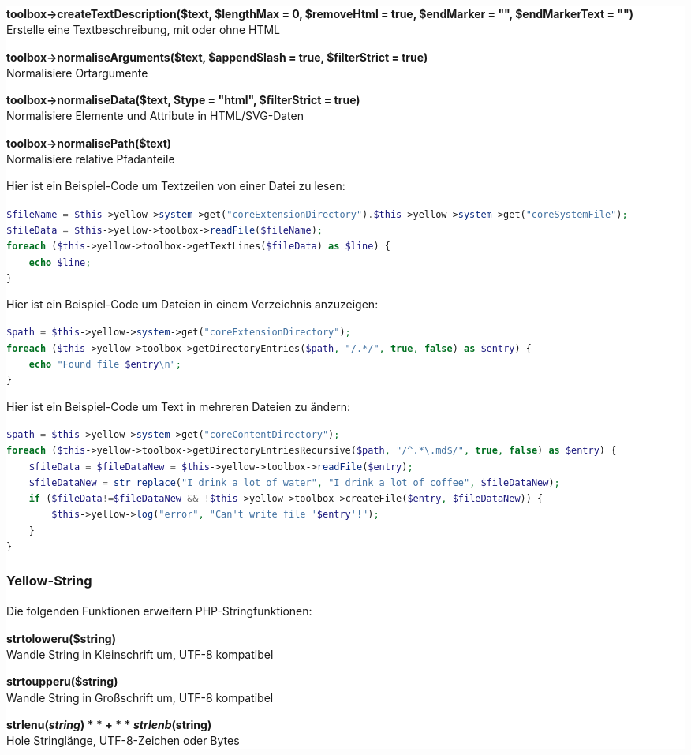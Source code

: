 **toolbox->createTextDescription($text, $lengthMax = 0, $removeHtml = true, $endMarker = "", $endMarkerText = "")**  
Erstelle eine Textbeschreibung, mit oder ohne HTML

**toolbox->normaliseArguments($text, $appendSlash = true, $filterStrict = true)**  
Normalisiere Ortargumente

**toolbox->normaliseData($text, $type = "html", $filterStrict = true)**  
Normalisiere Elemente und Attribute in HTML/SVG-Daten

**toolbox->normalisePath($text)**  
Normalisiere relative Pfadanteile

Hier ist ein Beispiel-Code um Textzeilen von einer Datei zu lesen:

``` php
$fileName = $this->yellow->system->get("coreExtensionDirectory").$this->yellow->system->get("coreSystemFile");
$fileData = $this->yellow->toolbox->readFile($fileName);
foreach ($this->yellow->toolbox->getTextLines($fileData) as $line) {
    echo $line;
}
```

Hier ist ein Beispiel-Code um Dateien in einem Verzeichnis anzuzeigen:

``` php
$path = $this->yellow->system->get("coreExtensionDirectory");
foreach ($this->yellow->toolbox->getDirectoryEntries($path, "/.*/", true, false) as $entry) {
    echo "Found file $entry\n";
}
```

Hier ist ein Beispiel-Code um Text in mehreren Dateien zu ändern:

``` php
$path = $this->yellow->system->get("coreContentDirectory");
foreach ($this->yellow->toolbox->getDirectoryEntriesRecursive($path, "/^.*\.md$/", true, false) as $entry) {
    $fileData = $fileDataNew = $this->yellow->toolbox->readFile($entry);
    $fileDataNew = str_replace("I drink a lot of water", "I drink a lot of coffee", $fileDataNew);
    if ($fileData!=$fileDataNew && !$this->yellow->toolbox->createFile($entry, $fileDataNew)) {
        $this->yellow->log("error", "Can't write file '$entry'!");
    }
}
```

### Yellow-String

Die folgenden Funktionen erweitern PHP-Stringfunktionen:

**strtoloweru($string)**  
Wandle String in Kleinschrift um, UTF-8 kompatibel

**strtoupperu($string)**  
Wandle String in Großschrift um, UTF-8 kompatibel

**strlenu($string)** + **strlenb($string)**  
Hole Stringlänge, UTF-8-Zeichen oder Bytes
